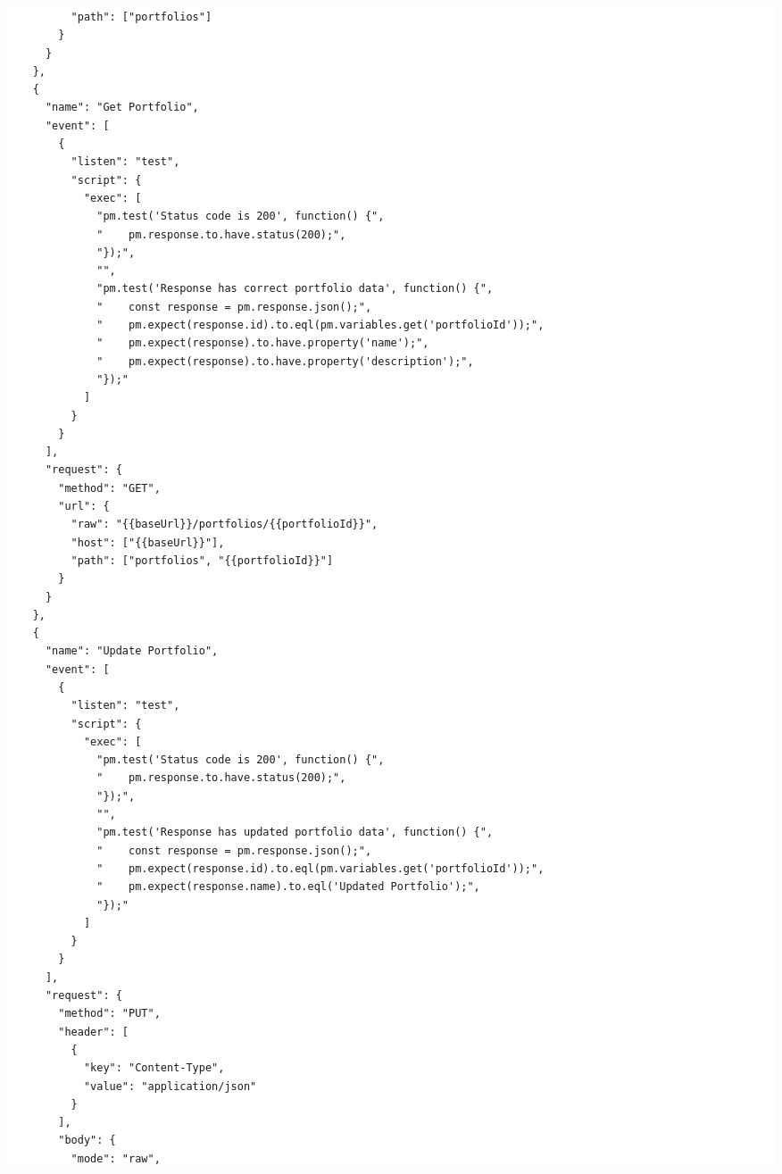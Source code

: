               "path": ["portfolios"]
            }
          }
        },
        {
          "name": "Get Portfolio",
          "event": [
            {
              "listen": "test",
              "script": {
                "exec": [
                  "pm.test('Status code is 200', function() {",
                  "    pm.response.to.have.status(200);",
                  "});",
                  "",
                  "pm.test('Response has correct portfolio data', function() {",
                  "    const response = pm.response.json();",
                  "    pm.expect(response.id).to.eql(pm.variables.get('portfolioId'));",
                  "    pm.expect(response).to.have.property('name');",
                  "    pm.expect(response).to.have.property('description');",
                  "});"
                ]
              }
            }
          ],
          "request": {
            "method": "GET",
            "url": {
              "raw": "{{baseUrl}}/portfolios/{{portfolioId}}",
              "host": ["{{baseUrl}}"],
              "path": ["portfolios", "{{portfolioId}}"]
            }
          }
        },
        {
          "name": "Update Portfolio",
          "event": [
            {
              "listen": "test",
              "script": {
                "exec": [
                  "pm.test('Status code is 200', function() {",
                  "    pm.response.to.have.status(200);",
                  "});",
                  "",
                  "pm.test('Response has updated portfolio data', function() {",
                  "    const response = pm.response.json();",
                  "    pm.expect(response.id).to.eql(pm.variables.get('portfolioId'));",
                  "    pm.expect(response.name).to.eql('Updated Portfolio');",
                  "});"
                ]
              }
            }
          ],
          "request": {
            "method": "PUT",
            "header": [
              {
                "key": "Content-Type",
                "value": "application/json"
              }
            ],
            "body": {
              "mode": "raw",